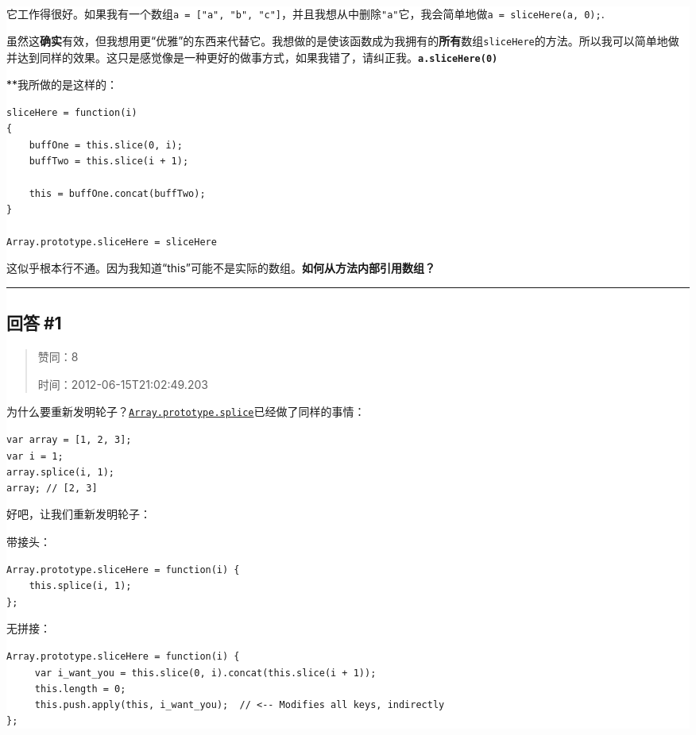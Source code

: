 它工作得很好。如果我有一个数组`a = ["a", "b", "c"]`，并且我想从中删除`"a"`它，我会简单地做`a = sliceHere(a, 0);`.

虽然这**确实**有效，但我想用更“优雅”的东西来代替它。我想做的是使该函数成为我拥有的**所有**数组`sliceHere`的方法。所以我可以简单地做并达到同样的效果。这只是感觉像是一种更好的做事方式，如果我错了，请纠正我。**`a.sliceHere(0)`**

 **我所做的是这样的：

```
sliceHere = function(i)
{
    buffOne = this.slice(0, i);
    buffTwo = this.slice(i + 1);

    this = buffOne.concat(buffTwo);         
}

Array.prototype.sliceHere = sliceHere 
```

这似乎根本行不通。因为我知道“this”可能不是实际的数组。**如何从方法内部引用数组？**

* * *

## 回答 #1

> 赞同：8
> 
> 时间：2012-06-15T21:02:49.203

为什么要重新发明轮子？[`Array.prototype.splice`](https://developer.mozilla.org/en/JavaScript/Reference/Global_Objects/Array/splice)已经做了同样的事情：

```
var array = [1, 2, 3];
var i = 1;
array.splice(i, 1);
array; // [2, 3] 
```

好吧，让我们重新发明轮子：

带接头：

```
Array.prototype.sliceHere = function(i) {
    this.splice(i, 1);
}; 
```

无拼接：

```
Array.prototype.sliceHere = function(i) {
     var i_want_you = this.slice(0, i).concat(this.slice(i + 1));
     this.length = 0;
     this.push.apply(this, i_want_you);  // <-- Modifies all keys, indirectly
}; 
```

